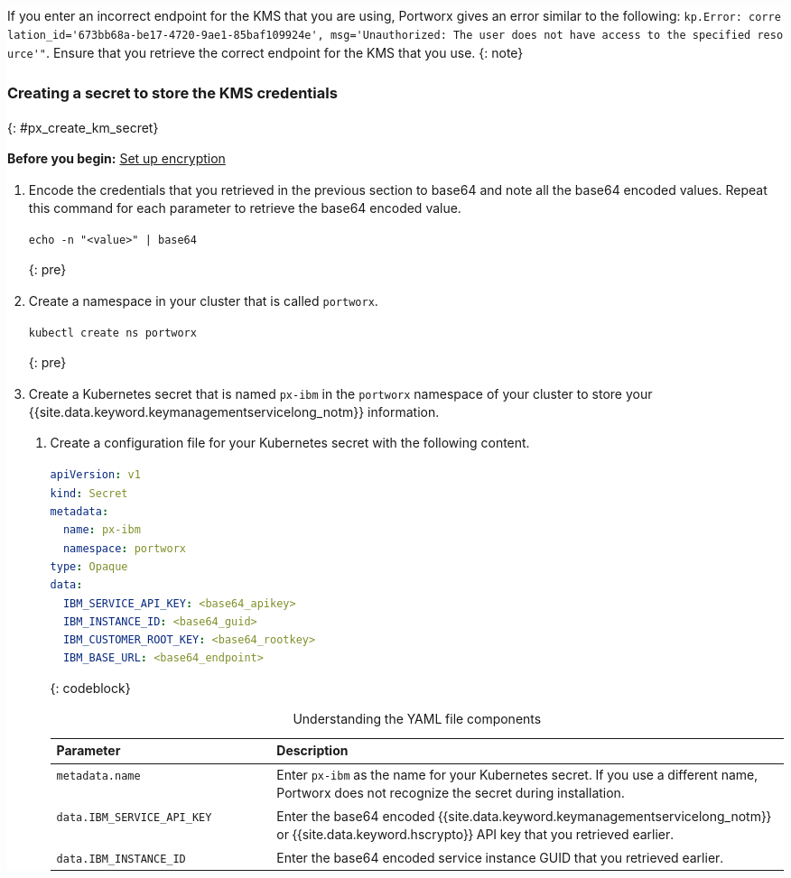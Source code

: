    If you enter an incorrect endpoint for the KMS that you are using, Portworx gives an error similar to the following: `kp.Error: correlation_id='673bb68a-be17-4720-9ae1-85baf109924e', msg='Unauthorized: The user does not have access to the specified resource'"`. Ensure that you retrieve the correct endpoint for the KMS that you use.
   {: note}


### Creating a secret to store the KMS credentials
{: #px_create_km_secret}

**Before you begin:** [Set up encryption](#setup_encryption)

1. Encode the credentials that you retrieved in the previous section to base64 and note all the base64 encoded values. Repeat this command for each parameter to retrieve the base64 encoded value.
   ```
   echo -n "<value>" | base64
   ```
   {: pre}

10. Create a namespace in your cluster that is called `portworx`. 
    ```
    kubectl create ns portworx
    ```
    {: pre}

11. Create a Kubernetes secret that is named `px-ibm` in the `portworx` namespace of your cluster to store your {{site.data.keyword.keymanagementservicelong_notm}} information.
    1. Create a configuration file for your Kubernetes secret with the following content.
       ```yaml
       apiVersion: v1
       kind: Secret
       metadata:
         name: px-ibm
         namespace: portworx
       type: Opaque
       data:
         IBM_SERVICE_API_KEY: <base64_apikey>
         IBM_INSTANCE_ID: <base64_guid>
         IBM_CUSTOMER_ROOT_KEY: <base64_rootkey>
         IBM_BASE_URL: <base64_endpoint>
       ```
       {: codeblock}

       <table summary="The columns are read from left to right. The first column has the parameter of the YAML file. The second column describes the parameter.">
       <caption>Understanding the YAML file components</caption>
      <col style="width:30%">
      <col style="width:70%">
        <thead>
		<th>Parameter</th>
		<th>Description</th>
       </thead>
       <tbody>
       <tr>
       <td><code>metadata.name</code></td>
       <td>Enter <code>px-ibm</code> as the name for your Kubernetes secret. If you use a different name, Portworx does not recognize the secret during installation. </td>
       </tr>
       <tr>
       <td><code>data.IBM_SERVICE_API_KEY</code></td>
       <td>Enter the base64 encoded {{site.data.keyword.keymanagementservicelong_notm}} or {{site.data.keyword.hscrypto}} API key that you retrieved earlier.  </td>
       </tr>
       <tr>
       <td><code>data.IBM_INSTANCE_ID</code></td>
       <td>Enter the base64 encoded service instance GUID that you retrieved earlier. </td>